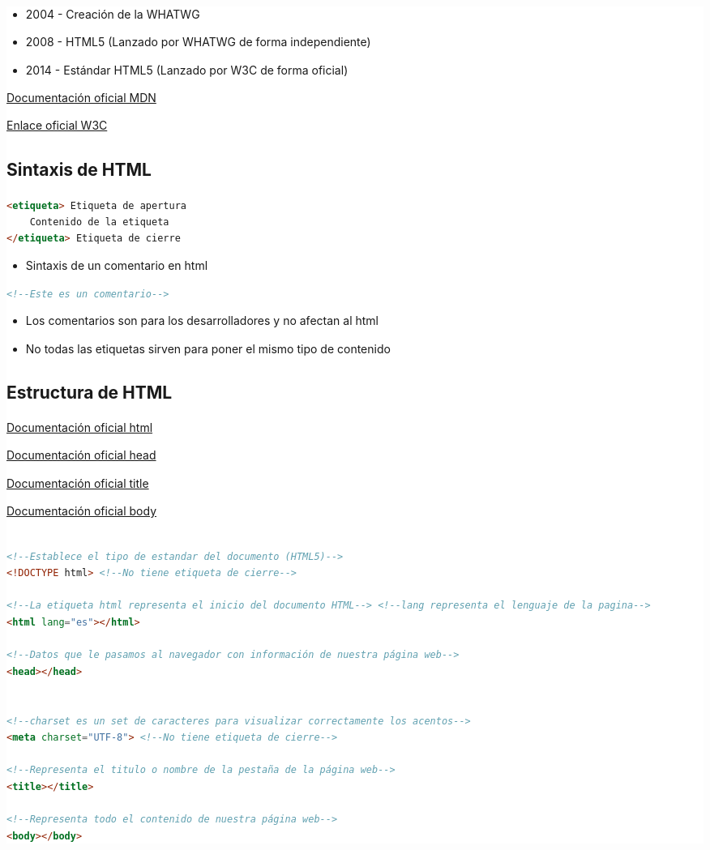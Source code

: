 * 2004 - Creación de la WHATWG

* 2008 - HTML5 (Lanzado por WHATWG de forma independiente)

* 2014 - Estándar HTML5 (Lanzado por W3C de forma oficial)

[Documentación oficial MDN](https://developer.mozilla.org/es/docs/Web/HTML)

[Enlace oficial W3C](https://www.w3.org/TR/html52/)

## Sintaxis de HTML

```html
<etiqueta> Etiqueta de apertura
    Contenido de la etiqueta
</etiqueta> Etiqueta de cierre
```

* Sintaxis de un comentario en html 

```html
<!--Este es un comentario-->
```

* Los comentarios son para los desarrolladores y no afectan al html

* No todas las etiquetas sirven para poner el mismo tipo de contenido

## Estructura de HTML

[Documentación oficial html](https://developer.mozilla.org/es/docs/Web/HTML/Elemento/html)

[Documentación oficial head](https://developer.mozilla.org/es/docs/Web/HTML/Elemento/head)

[Documentación oficial title](https://developer.mozilla.org/es/docs/Web/HTML/Elemento/title)

[Documentación oficial body](https://developer.mozilla.org/es/docs/Web/HTML/Elemento/body)

```html

<!--Establece el tipo de estandar del documento (HTML5)-->
<!DOCTYPE html> <!--No tiene etiqueta de cierre-->

<!--La etiqueta html representa el inicio del documento HTML--> <!--lang representa el lenguaje de la pagina-->
<html lang="es"></html>

<!--Datos que le pasamos al navegador con información de nuestra página web-->
<head></head>


<!--charset es un set de caracteres para visualizar correctamente los acentos-->
<meta charset="UTF-8"> <!--No tiene etiqueta de cierre-->

<!--Representa el titulo o nombre de la pestaña de la página web-->
<title></title>

<!--Representa todo el contenido de nuestra página web-->
<body></body>
```
